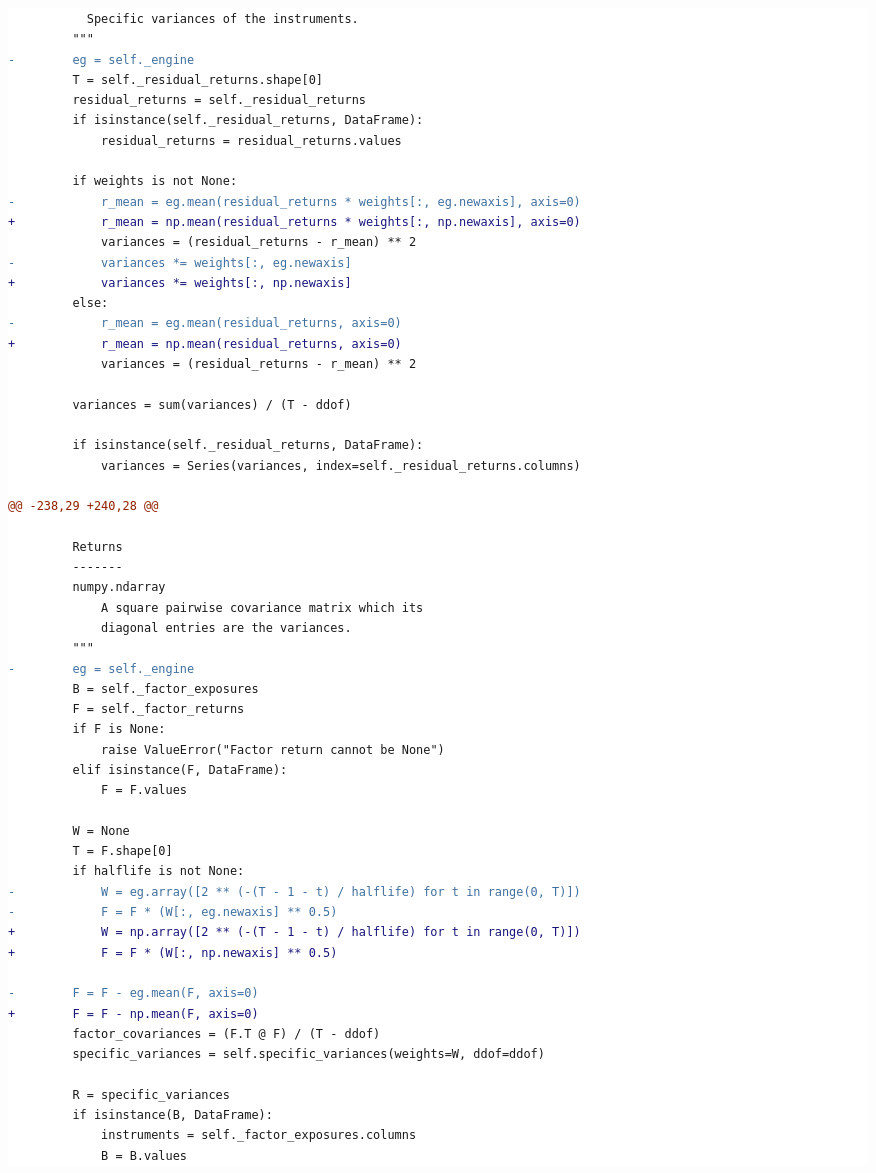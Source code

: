 ```diff
           Specific variances of the instruments.
         """
-        eg = self._engine
         T = self._residual_returns.shape[0]
         residual_returns = self._residual_returns
         if isinstance(self._residual_returns, DataFrame):
             residual_returns = residual_returns.values
 
         if weights is not None:
-            r_mean = eg.mean(residual_returns * weights[:, eg.newaxis], axis=0)
+            r_mean = np.mean(residual_returns * weights[:, np.newaxis], axis=0)
             variances = (residual_returns - r_mean) ** 2
-            variances *= weights[:, eg.newaxis]
+            variances *= weights[:, np.newaxis]
         else:
-            r_mean = eg.mean(residual_returns, axis=0)
+            r_mean = np.mean(residual_returns, axis=0)
             variances = (residual_returns - r_mean) ** 2
 
         variances = sum(variances) / (T - ddof)
 
         if isinstance(self._residual_returns, DataFrame):
             variances = Series(variances, index=self._residual_returns.columns)
 
@@ -238,29 +240,28 @@
 
         Returns
         -------
         numpy.ndarray
             A square pairwise covariance matrix which its
             diagonal entries are the variances.
         """
-        eg = self._engine
         B = self._factor_exposures
         F = self._factor_returns
         if F is None:
             raise ValueError("Factor return cannot be None")
         elif isinstance(F, DataFrame):
             F = F.values
 
         W = None
         T = F.shape[0]
         if halflife is not None:
-            W = eg.array([2 ** (-(T - 1 - t) / halflife) for t in range(0, T)])
-            F = F * (W[:, eg.newaxis] ** 0.5)
+            W = np.array([2 ** (-(T - 1 - t) / halflife) for t in range(0, T)])
+            F = F * (W[:, np.newaxis] ** 0.5)
 
-        F = F - eg.mean(F, axis=0)
+        F = F - np.mean(F, axis=0)
         factor_covariances = (F.T @ F) / (T - ddof)
         specific_variances = self.specific_variances(weights=W, ddof=ddof)
 
         R = specific_variances
         if isinstance(B, DataFrame):
             instruments = self._factor_exposures.columns
             B = B.values
```
